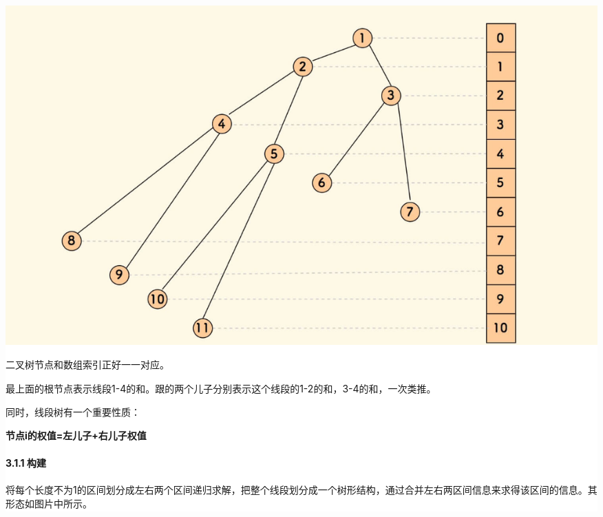 

![image-20220606143339120](%E7%AE%97%E6%B3%95%E7%AC%94%E8%AE%B0/image-20220606143339120.png)

二叉树节点和数组索引正好一一对应。



最上面的根节点表示线段1-4的和。跟的两个儿子分别表示这个线段的1-2的和，3-4的和，一次类推。

同时，线段树有一个重要性质：

**节点i的权值=左儿子+右儿子权值**

#### 3.1.1 构建

将每个长度不为1的区间划分成左右两个区间递归求解，把整个线段划分成一个树形结构，通过合并左右两区间信息来求得该区间的信息。其形态如图片中所示。

